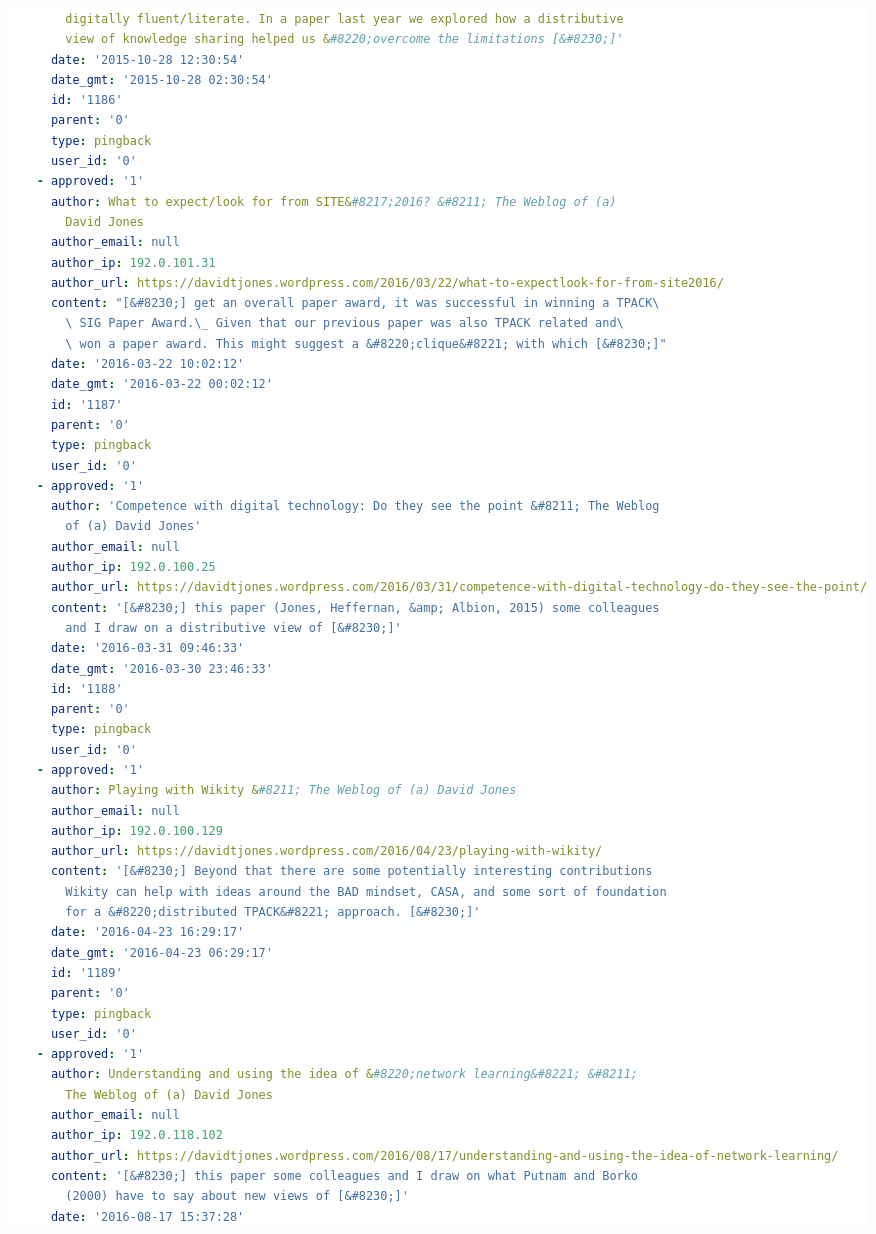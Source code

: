 ```yaml
        digitally fluent/literate. In a paper last year we explored how a distributive
        view of knowledge sharing helped us &#8220;overcome the limitations [&#8230;]'
      date: '2015-10-28 12:30:54'
      date_gmt: '2015-10-28 02:30:54'
      id: '1186'
      parent: '0'
      type: pingback
      user_id: '0'
    - approved: '1'
      author: What to expect/look for from SITE&#8217;2016? &#8211; The Weblog of (a)
        David Jones
      author_email: null
      author_ip: 192.0.101.31
      author_url: https://davidtjones.wordpress.com/2016/03/22/what-to-expectlook-for-from-site2016/
      content: "[&#8230;] get an overall paper award, it was successful in winning a TPACK\
        \ SIG Paper Award.\_ Given that our previous paper was also TPACK related and\
        \ won a paper award. This might suggest a &#8220;clique&#8221; with which [&#8230;]"
      date: '2016-03-22 10:02:12'
      date_gmt: '2016-03-22 00:02:12'
      id: '1187'
      parent: '0'
      type: pingback
      user_id: '0'
    - approved: '1'
      author: 'Competence with digital technology: Do they see the point &#8211; The Weblog
        of (a) David Jones'
      author_email: null
      author_ip: 192.0.100.25
      author_url: https://davidtjones.wordpress.com/2016/03/31/competence-with-digital-technology-do-they-see-the-point/
      content: '[&#8230;] this paper (Jones, Heffernan, &amp; Albion, 2015) some colleagues
        and I draw on a distributive view of [&#8230;]'
      date: '2016-03-31 09:46:33'
      date_gmt: '2016-03-30 23:46:33'
      id: '1188'
      parent: '0'
      type: pingback
      user_id: '0'
    - approved: '1'
      author: Playing with Wikity &#8211; The Weblog of (a) David Jones
      author_email: null
      author_ip: 192.0.100.129
      author_url: https://davidtjones.wordpress.com/2016/04/23/playing-with-wikity/
      content: '[&#8230;] Beyond that there are some potentially interesting contributions
        Wikity can help with ideas around the BAD mindset, CASA, and some sort of foundation
        for a &#8220;distributed TPACK&#8221; approach. [&#8230;]'
      date: '2016-04-23 16:29:17'
      date_gmt: '2016-04-23 06:29:17'
      id: '1189'
      parent: '0'
      type: pingback
      user_id: '0'
    - approved: '1'
      author: Understanding and using the idea of &#8220;network learning&#8221; &#8211;
        The Weblog of (a) David Jones
      author_email: null
      author_ip: 192.0.118.102
      author_url: https://davidtjones.wordpress.com/2016/08/17/understanding-and-using-the-idea-of-network-learning/
      content: '[&#8230;] this paper some colleagues and I draw on what Putnam and Borko
        (2000) have to say about new views of [&#8230;]'
      date: '2016-08-17 15:37:28'
```